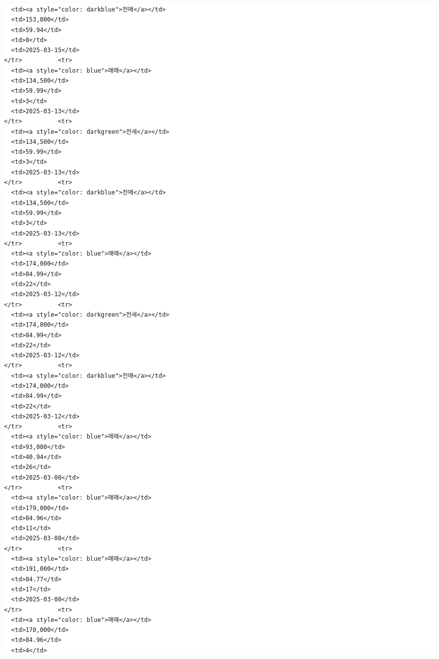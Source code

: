       <td><a style="color: darkblue">전매</a></td>
      <td>153,000</td>
      <td>59.94</td>
      <td>8</td>
      <td>2025-03-15</td>
    </tr>          <tr>
      <td><a style="color: blue">매매</a></td>
      <td>134,500</td>
      <td>59.99</td>
      <td>3</td>
      <td>2025-03-13</td>
    </tr>          <tr>
      <td><a style="color: darkgreen">전세</a></td>
      <td>134,500</td>
      <td>59.99</td>
      <td>3</td>
      <td>2025-03-13</td>
    </tr>          <tr>
      <td><a style="color: darkblue">전매</a></td>
      <td>134,500</td>
      <td>59.99</td>
      <td>3</td>
      <td>2025-03-13</td>
    </tr>          <tr>
      <td><a style="color: blue">매매</a></td>
      <td>174,000</td>
      <td>84.99</td>
      <td>22</td>
      <td>2025-03-12</td>
    </tr>          <tr>
      <td><a style="color: darkgreen">전세</a></td>
      <td>174,000</td>
      <td>84.99</td>
      <td>22</td>
      <td>2025-03-12</td>
    </tr>          <tr>
      <td><a style="color: darkblue">전매</a></td>
      <td>174,000</td>
      <td>84.99</td>
      <td>22</td>
      <td>2025-03-12</td>
    </tr>          <tr>
      <td><a style="color: blue">매매</a></td>
      <td>93,000</td>
      <td>40.94</td>
      <td>26</td>
      <td>2025-03-08</td>
    </tr>          <tr>
      <td><a style="color: blue">매매</a></td>
      <td>179,000</td>
      <td>84.96</td>
      <td>11</td>
      <td>2025-03-08</td>
    </tr>          <tr>
      <td><a style="color: blue">매매</a></td>
      <td>191,000</td>
      <td>84.77</td>
      <td>17</td>
      <td>2025-03-08</td>
    </tr>          <tr>
      <td><a style="color: blue">매매</a></td>
      <td>170,000</td>
      <td>84.96</td>
      <td>4</td>